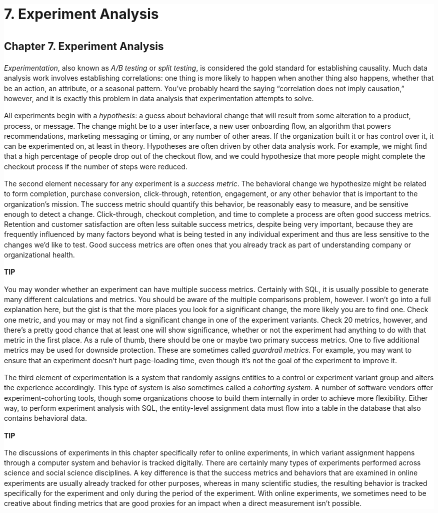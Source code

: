 # 7. Experiment Analysis

## Chapter 7. Experiment Analysis

_Experimentation_, also known as _A/B testing_ or _split testing_, is considered the gold standard for establishing causality. Much data analysis work involves establishing correlations: one thing is more likely to happen when another thing also happens, whether that be an action, an attribute, or a seasonal pattern. You’ve probably heard the saying “correlation does not imply causation,” however, and it is exactly this problem in data analysis that experimentation attempts to solve.

All experiments begin with a _hypothesis_: a guess about behavioral change that will result from some alteration to a product, process, or message. The change might be to a user interface, a new user onboarding flow, an algorithm that powers recommendations, marketing messaging or timing, or any number of other areas. If the organization built it or has control over it, it can be experimented on, at least in theory. Hypotheses are often driven by other data analysis work. For example, we might find that a high percentage of people drop out of the checkout flow, and we could hypothesize that more people might complete the checkout process if the number of steps were reduced.

The second element necessary for any experiment is a _success metric_. The behavioral change we hypothesize might be related to form completion, purchase conversion, click-through, retention, engagement, or any other behavior that is important to the organization’s mission. The success metric should quantify this behavior, be reasonably easy to measure, and be sensitive enough to detect a change. Click-through, checkout completion, and time to complete a process are often good success metrics. Retention and customer satisfaction are often less suitable success metrics, despite being very important, because they are frequently influenced by many factors beyond what is being tested in any individual experiment and thus are less sensitive to the changes we’d like to test. Good success metrics are often ones that you already track as part of understanding company or organizational health.

**TIP**

You may wonder whether an experiment can have multiple success metrics. Certainly with SQL, it is usually possible to generate many different calculations and metrics. You should be aware of the multiple comparisons problem, however. I won’t go into a full explanation here, but the gist is that the more places you look for a significant change, the more likely you are to find one. Check one metric, and you may or may not find a significant change in one of the experiment variants. Check 20 metrics, however, and there’s a pretty good chance that at least one will show significance, whether or not the experiment had anything to do with that metric in the first place. As a rule of thumb, there should be one or maybe two primary success metrics. One to five additional metrics may be used for downside protection. These are sometimes called _guardrail metrics_. For example, you may want to ensure that an experiment doesn’t hurt page-loading time, even though it’s not the goal of the experiment to improve it.

The third element of experimentation is a system that randomly assigns entities to a control or experiment variant group and alters the experience accordingly. This type of system is also sometimes called a _cohorting system_. A number of software vendors offer experiment-cohorting tools, though some organizations choose to build them internally in order to achieve more flexibility. Either way, to perform experiment analysis with SQL, the entity-level assignment data must flow into a table in the database that also contains behavioral data.

**TIP**

The discussions of experiments in this chapter specifically refer to online experiments, in which variant assignment happens through a computer system and behavior is tracked digitally. There are certainly many types of experiments performed across science and social science disciplines. A key difference is that the success metrics and behaviors that are examined in online experiments are usually already tracked for other purposes, whereas in many scientific studies, the resulting behavior is tracked specifically for the experiment and only during the period of the experiment. With online experiments, we sometimes need to be creative about finding metrics that are good proxies for an impact when a direct measurement isn’t possible.
